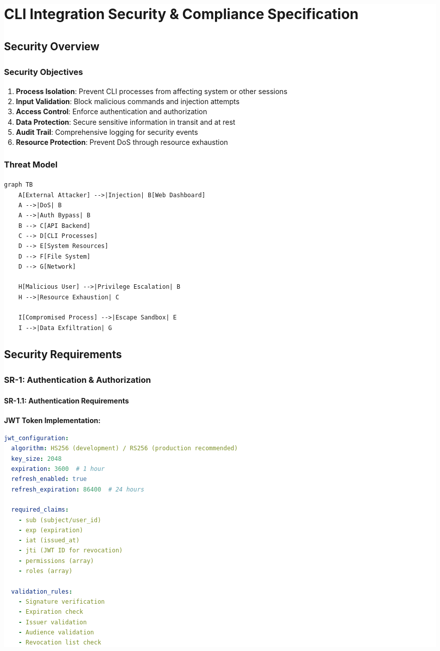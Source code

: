 # CLI Integration Security & Compliance Specification

## Security Overview

### Security Objectives
1. **Process Isolation**: Prevent CLI processes from affecting system or other sessions
2. **Input Validation**: Block malicious commands and injection attempts
3. **Access Control**: Enforce authentication and authorization
4. **Data Protection**: Secure sensitive information in transit and at rest
5. **Audit Trail**: Comprehensive logging for security events
6. **Resource Protection**: Prevent DoS through resource exhaustion

### Threat Model

```mermaid
graph TB
    A[External Attacker] -->|Injection| B[Web Dashboard]
    A -->|DoS| B
    A -->|Auth Bypass| B
    B --> C[API Backend]
    C --> D[CLI Processes]
    D --> E[System Resources]
    D --> F[File System]
    D --> G[Network]
    
    H[Malicious User] -->|Privilege Escalation| B
    H -->|Resource Exhaustion| C
    
    I[Compromised Process] -->|Escape Sandbox| E
    I -->|Data Exfiltration| G
```

## Security Requirements

### SR-1: Authentication & Authorization

#### SR-1.1: Authentication Requirements

**JWT Token Implementation:**
```yaml
jwt_configuration:
  algorithm: HS256 (development) / RS256 (production recommended)
  key_size: 2048
  expiration: 3600  # 1 hour
  refresh_enabled: true
  refresh_expiration: 86400  # 24 hours
  
  required_claims:
    - sub (subject/user_id)
    - exp (expiration)
    - iat (issued_at)
    - jti (JWT ID for revocation)
    - permissions (array)
    - roles (array)
  
  validation_rules:
    - Signature verification
    - Expiration check
    - Issuer validation
    - Audience validation
    - Revocation list check
```